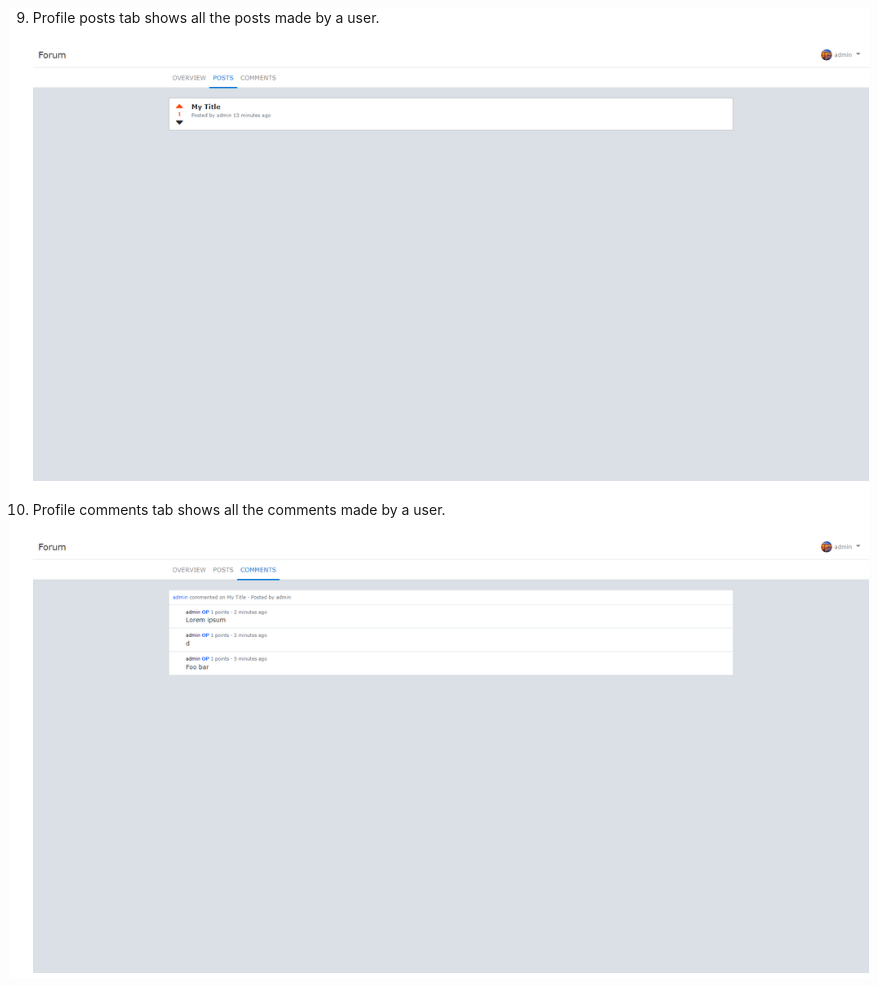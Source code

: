 9. Profile posts tab shows all the posts made by a user.

    ![Profile Posts](./images/profileposts.png)

10. Profile comments tab shows all the comments made by a user.

    ![Profile Comments](./images/profilecomments.png)
